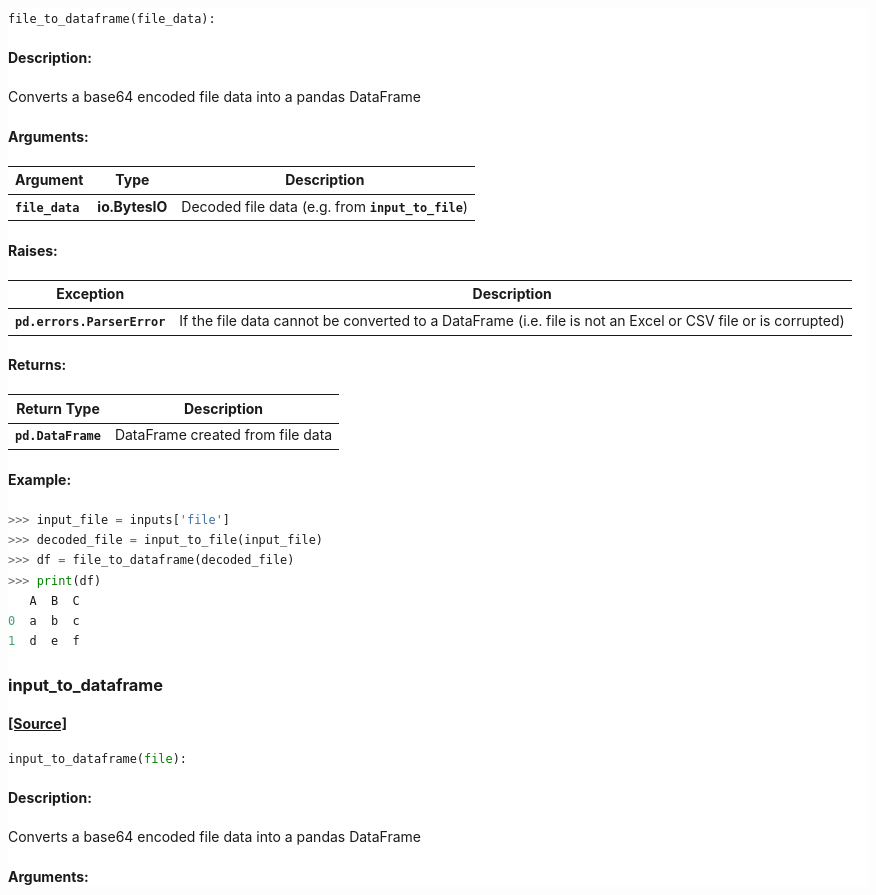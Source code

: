 ```python
file_to_dataframe(file_data):
```

#### Description:

Converts a base64 encoded file data into a pandas DataFrame

#### Arguments:

| Argument        | Type           | Description                                       |
| --------------- | -------------- | ------------------------------------------------- |
| **`file_data`** | **io.BytesIO** | Decoded file data (e.g. from **`input_to_file`**) |

#### Raises:

| Exception                   | Description                                                                                                 |
| --------------------------- | ----------------------------------------------------------------------------------------------------------- |
| **`pd.errors.ParserError`** | If the file data cannot be converted to a DataFrame (i.e. file is not an Excel or CSV file or is corrupted) |

#### Returns:

| Return Type        | Description                      |
| ------------------ | -------------------------------- |
| **`pd.DataFrame`** | DataFrame created from file data |

#### Example:

```python
>>> input_file = inputs['file']
>>> decoded_file = input_to_file(input_file)
>>> df = file_to_dataframe(decoded_file)
>>> print(df)
   A  B  C
0  a  b  c
1  d  e  f
```

<div style={{ display: 'flex', justifyContent: 'space-between', alignItems: 'center' }}>
  <h3 style={{ margin: 5, padding: 0 }}>input_to_dataframe</h3>
  <a href="https://github.com/MecSimCalc/MecSimCalc-utils/blob/main/mecsimcalc/spreadsheet_utils.py#LL35C1-L57C44" style={{ fontSize: 'larger', marginBottom: '2em', margin: 5, padding: 0 }}><strong>[Source]</strong></a>
</div>

```python
input_to_dataframe(file):
```

#### Description:

Converts a base64 encoded file data into a pandas DataFrame

#### Arguments:
